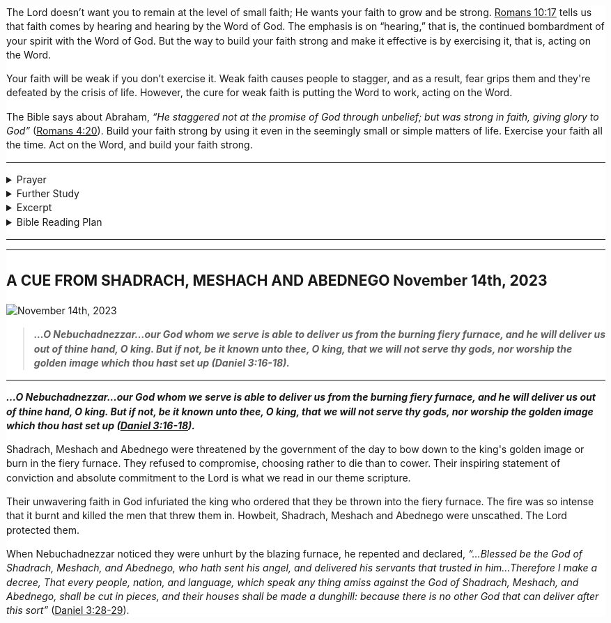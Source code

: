 The Lord doesn’t want you to remain at the level of small faith; He wants your faith to grow and be strong. [Romans 10:17](https://www.biblegateway.com/passage/?search=Romans%2010:17&version=kjv) tells us that faith comes by hearing and hearing by the Word of God. The emphasis is on “hearing,” that is, the continued bombardment of your spirit with the Word of God. But the way to build your faith strong and make it effective is by exercising it, that is, acting on the Word.

Your faith will be weak if you don’t exercise it. Weak faith causes people to stagger, and as a result, fear grips them and they're defeated by the crisis of life. However, the cure for weak faith is putting the Word to work, acting on the Word.

The Bible says about Abraham, *“He staggered not at the promise of God through unbelief; but was strong in faith, giving glory to God”* ([Romans 4:20](https://www.biblegateway.com/passage/?search=Romans%204:20&version=kjv)). Build your faith strong by using it even in the seemingly small or simple matters of life. Exercise your faith all the time. Act on the Word, and build your faith strong.



---  
<details><summary>Prayer</summary></details>

<details><summary>Further Study</summary></details>

<details><summary>Excerpt</summary></details>

<details><summary>Bible Reading Plan</summary></details>

---
---

## A CUE FROM SHADRACH, MESHACH AND ABEDNEGO November 14th, 2023
![November 14th, 2023](https://rhapsodyofrealities.b-cdn.net/app/dailyarticle/day-14-a-cue-from-shadrach-meshach-and-abednego-nov23.jpg)

 >***…O Nebuchadnezzar…our God whom we serve is able to deliver us from the burning fiery furnace, and he will deliver us out of thine hand, O king. But if not, be it known unto thee, O king, that we will not serve thy gods, nor worship the golden image which thou hast set up (Daniel 3:16-18).***
---
***…O Nebuchadnezzar…our God whom we serve is able to deliver us from the burning fiery furnace, and he will deliver us out of thine hand, O king. But if not, be it known unto thee, O king, that we will not serve thy gods, nor worship the golden image which thou hast set up (***[***Daniel 3:16\-18***](https://www.biblegateway.com/passage/?search=Daniel%203:16-18&version=kjv)***).***

Shadrach, Meshach and Abednego were threatened by the government of the day to bow down to the king's golden image or burn in the fiery furnace. They refused to compromise, choosing rather to die than to cower. Their inspiring statement of conviction and absolute commitment to the Lord is what we read in our theme scripture.

Their unwavering faith in God infuriated the king who ordered that they be thrown into the fiery furnace. The fire was so intense that it burnt and killed the men that threw them in. Howbeit, Shadrach, Meshach and Abednego were unscathed. The Lord protected them.

When Nebuchadnezzar noticed they were unhurt by the blazing furnace, he repented and declared, *“…Blessed be the God of Shadrach, Meshach, and Abednego, who hath sent his angel, and delivered his servants that trusted in him…Therefore I make a decree, That every people, nation, and language, which speak any thing amiss against the God of Shadrach, Meshach, and Abednego, shall be cut in pieces, and their houses shall be made a dunghill: because there is no other God that can deliver after this sort”* ([Daniel 3:28\-29](https://www.biblegateway.com/passage/?search=Daniel%203:28-29&version=kjv)).
